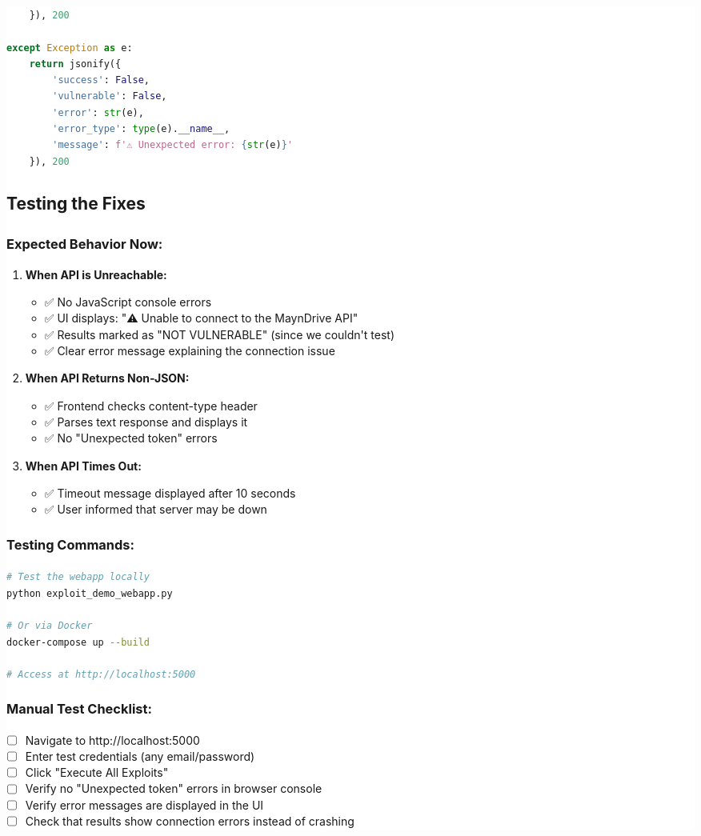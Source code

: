 ```python
    }), 200

except Exception as e:
    return jsonify({
        'success': False,
        'vulnerable': False,
        'error': str(e),
        'error_type': type(e).__name__,
        'message': f'⚠️ Unexpected error: {str(e)}'
    }), 200
```

## Testing the Fixes

### Expected Behavior Now:

1. **When API is Unreachable:**
   - ✅ No JavaScript console errors
   - ✅ UI displays: "⚠️ Unable to connect to the MaynDrive API"
   - ✅ Results marked as "NOT VULNERABLE" (since we couldn't test)
   - ✅ Clear error message explaining the connection issue

2. **When API Returns Non-JSON:**
   - ✅ Frontend checks content-type header
   - ✅ Parses text response and displays it
   - ✅ No "Unexpected token" errors

3. **When API Times Out:**
   - ✅ Timeout message displayed after 10 seconds
   - ✅ User informed that server may be down

### Testing Commands:

```bash
# Test the webapp locally
python exploit_demo_webapp.py

# Or via Docker
docker-compose up --build

# Access at http://localhost:5000
```

### Manual Test Checklist:

- [ ] Navigate to http://localhost:5000
- [ ] Enter test credentials (any email/password)
- [ ] Click "Execute All Exploits"
- [ ] Verify no "Unexpected token" errors in browser console
- [ ] Verify error messages are displayed in the UI
- [ ] Check that results show connection errors instead of crashing
